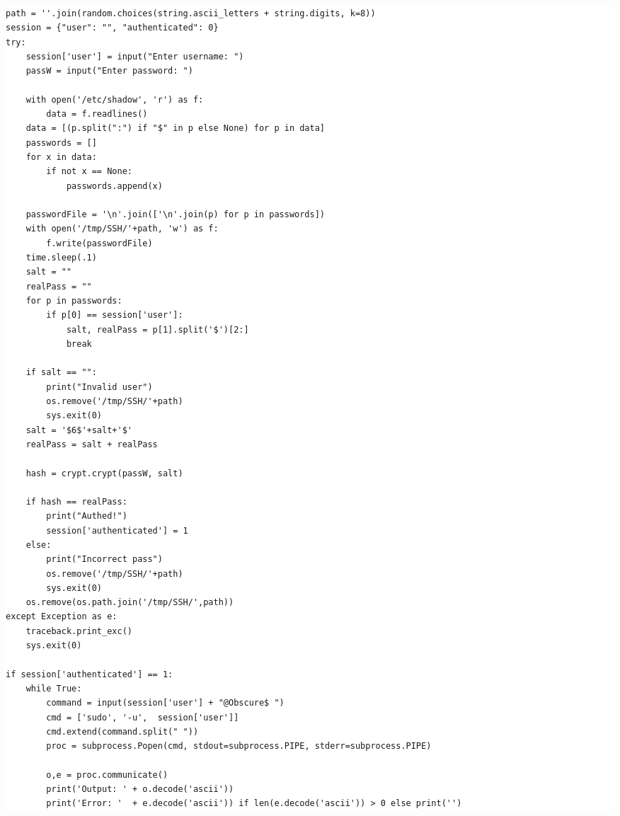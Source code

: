     path = ''.join(random.choices(string.ascii_letters + string.digits, k=8))
    session = {"user": "", "authenticated": 0}
    try:
        session['user'] = input("Enter username: ")
        passW = input("Enter password: ")

        with open('/etc/shadow', 'r') as f:
            data = f.readlines()
        data = [(p.split(":") if "$" in p else None) for p in data]
        passwords = []
        for x in data:
            if not x == None:
                passwords.append(x)

        passwordFile = '\n'.join(['\n'.join(p) for p in passwords])
        with open('/tmp/SSH/'+path, 'w') as f:
            f.write(passwordFile)
        time.sleep(.1)
        salt = ""
        realPass = ""
        for p in passwords:
            if p[0] == session['user']:
                salt, realPass = p[1].split('$')[2:]
                break

        if salt == "":
            print("Invalid user")
            os.remove('/tmp/SSH/'+path)
            sys.exit(0)
        salt = '$6$'+salt+'$'
        realPass = salt + realPass

        hash = crypt.crypt(passW, salt)

        if hash == realPass:
            print("Authed!")
            session['authenticated'] = 1
        else:
            print("Incorrect pass")
            os.remove('/tmp/SSH/'+path)
            sys.exit(0)
        os.remove(os.path.join('/tmp/SSH/',path))
    except Exception as e:
        traceback.print_exc()
        sys.exit(0)

    if session['authenticated'] == 1:
        while True:
            command = input(session['user'] + "@Obscure$ ")
            cmd = ['sudo', '-u',  session['user']]
            cmd.extend(command.split(" "))
            proc = subprocess.Popen(cmd, stdout=subprocess.PIPE, stderr=subprocess.PIPE)

            o,e = proc.communicate()
            print('Output: ' + o.decode('ascii'))
            print('Error: '  + e.decode('ascii')) if len(e.decode('ascii')) > 0 else print('')
